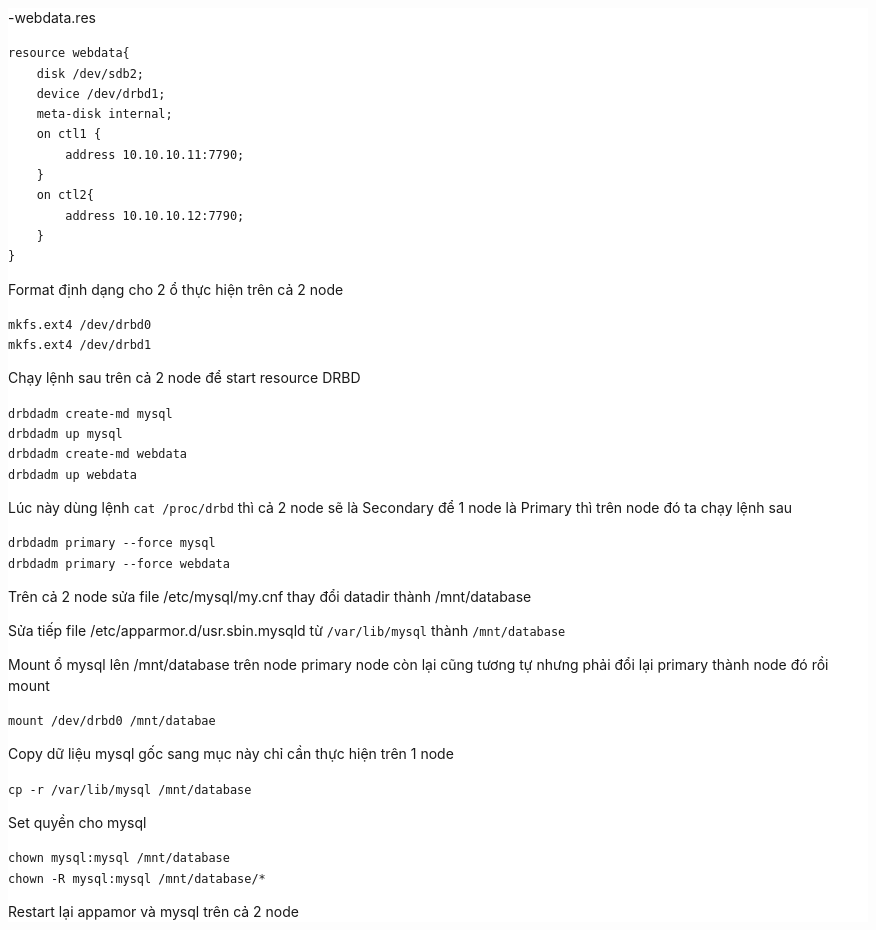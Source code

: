 -webdata.res

```
resource webdata{
	disk /dev/sdb2;
	device /dev/drbd1;
	meta-disk internal;
	on ctl1 {
		address 10.10.10.11:7790;
	}
	on ctl2{
		address 10.10.10.12:7790;
	}
}

```

Format định dạng cho 2 ổ thực hiện trên cả 2 node

```
mkfs.ext4 /dev/drbd0
mkfs.ext4 /dev/drbd1
```

Chạy lệnh sau trên cả 2 node để start resource DRBD

```
drbdadm create-md mysql
drbdadm up mysql
drbdadm create-md webdata
drbdadm up webdata
```

Lúc này dùng lệnh `cat /proc/drbd` thì cả 2 node sẽ là Secondary để 1 node là Primary thì trên node đó ta chạy lệnh sau

```
drbdadm primary --force mysql
drbdadm primary --force webdata
```


Trên cả 2 node sửa file /etc/mysql/my.cnf thay đổi datadir thành /mnt/database

Sửa tiếp file /etc/apparmor.d/usr.sbin.mysqld từ  `/var/lib/mysql` thành `/mnt/database`

Mount ổ mysql lên /mnt/database trên node primary node còn lại cũng tương tự nhưng phải đổi lại primary thành node đó rồi mount

`mount /dev/drbd0 /mnt/databae`

Copy dữ liệu mysql gốc sang mục này chỉ cần thực hiện trên 1 node

`cp -r /var/lib/mysql /mnt/database`

Set quyền cho mysql

```
chown mysql:mysql /mnt/database
chown -R mysql:mysql /mnt/database/*
```
Restart lại appamor và mysql trên cả 2 node
